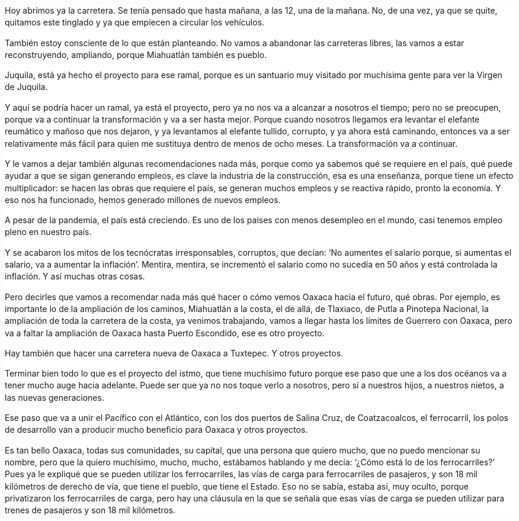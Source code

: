 Hoy abrimos ya la carretera. Se tenía pensado que hasta mañana, a las 12, una
de la mañana. No, de una vez, ya que se quite, quitamos este tinglado y ya que
empiecen a circular los vehículos.

También estoy consciente de lo que están planteando. No vamos a abandonar las
carreteras libres, las vamos a estar reconstruyendo, ampliando, porque
Miahuatlán también es pueblo.

Juquila, está ya hecho el proyecto para ese ramal, porque es un santuario muy
visitado por muchísima gente para ver la Virgen de Juquila.

Y aquí se podría hacer un ramal, ya está el proyecto, pero ya no nos va a
alcanzar a nosotros el tiempo; pero no se preocupen, porque va a continuar la
transformación y va a ser hasta mejor. Porque cuando nosotros llegamos era
levantar el elefante reumático y mañoso que nos dejaron, y ya levantamos al
elefante tullido, corrupto, y ya ahora está caminando, entonces va a ser
relativamente más fácil para quien me sustituya dentro de menos de ocho meses.
La transformación va a continuar.

Y le vamos a dejar también algunas recomendaciones nada más, porque como ya
sabemos qué se requiere en el país, qué puede ayudar a que se sigan generando
empleos, es clave la industria de la construcción, esa es una enseñanza,
porque tiene un efecto multiplicador: se hacen las obras que requiere el país,
se generan muchos empleos y se reactiva rápido, pronto la economía. Y eso nos
ha funcionado, hemos generado millones de nuevos empleos.

A pesar de la pandemia, el país está creciendo. Es uno de los países con menos
desempleo en el mundo, casi tenemos empleo pleno en nuestro país.

Y se acabaron los mitos de los tecnócratas irresponsables, corruptos, que
decían: ‘No aumentes el salario porque, si aumentas el salario, va a aumentar
la inflación’. Mentira, mentira, se incrementó el salario como no sucedía en
50 años y está controlada la inflación. Y así muchas otras cosas.

Pero decirles que vamos a recomendar nada más qué hacer o cómo vemos Oaxaca
hacia el futuro, qué obras. Por ejemplo, es importante lo de la ampliación de
los caminos, Miahuatlán a la costa, el de allá, de Tlaxiaco, de Putla a
Pinotepa Nacional, la ampliación de toda la carretera de la costa, ya venimos
trabajando, vamos a llegar hasta los límites de Guerrero con Oaxaca, pero va a
faltar la ampliación de Oaxaca hasta Puerto Escondido, ese es otro proyecto.

Hay también que hacer una carretera nueva de Oaxaca a Tuxtepec. Y otros
proyectos.

Terminar bien todo lo que es el proyecto del istmo, que tiene muchísimo futuro
porque ese paso que une a los dos océanos va a tener mucho auge hacia
adelante. Puede ser que ya no nos toque verlo a nosotros, pero sí a nuestros
hijos, a nuestros nietos, a las nuevas generaciones.

Ese paso que va a unir el Pacífico con el Atlántico, con los dos puertos de
Salina Cruz, de Coatzacoalcos, el ferrocarril, los polos de desarrollo van a
producir mucho beneficio para Oaxaca y otros proyectos.

Es tan bello Oaxaca, todas sus comunidades, su capital, que una persona que
quiero mucho, que no puedo mencionar su nombre, pero que la quiero muchísimo,
mucho, mucho, estábamos hablando y me decía: ‘¿Cómo está lo de los
ferrocarriles?’ Pues ya le expliqué que se pueden utilizar los ferrocarriles,
las vías de carga para ferrocarriles de pasajeros, y son 18 mil kilómetros de
derecho de vía, que tiene el pueblo, que tiene el Estado. Eso no se sabía,
estaba así, muy oculto, porque privatizaron los ferrocarriles de carga, pero
hay una cláusula en la que se señala que esas vías de carga se pueden utilizar
para trenes de pasajeros y son 18 mil kilómetros.

